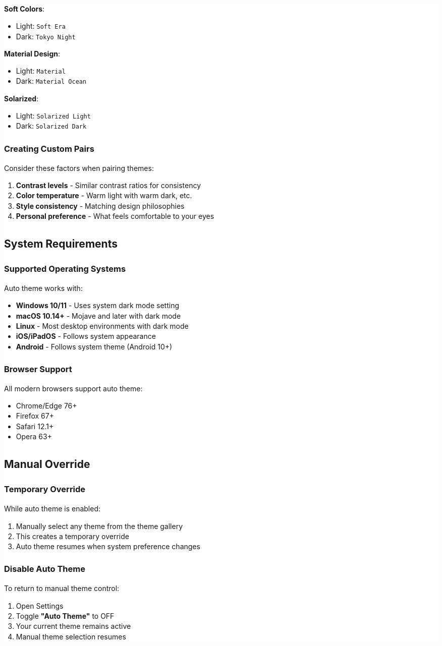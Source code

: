**Soft Colors**:
- Light: `Soft Era`
- Dark: `Tokyo Night`

**Material Design**:
- Light: `Material`
- Dark: `Material Ocean`

**Solarized**:
- Light: `Solarized Light`
- Dark: `Solarized Dark`

### Creating Custom Pairs

Consider these factors when pairing themes:
1. **Contrast levels** - Similar contrast ratios for consistency
2. **Color temperature** - Warm light with warm dark, etc.
3. **Style consistency** - Matching design philosophies
4. **Personal preference** - What feels comfortable to your eyes

## System Requirements

### Supported Operating Systems

Auto theme works with:
- **Windows 10/11** - Uses system dark mode setting
- **macOS 10.14+** - Mojave and later with dark mode
- **Linux** - Most desktop environments with dark mode
- **iOS/iPadOS** - Follows system appearance
- **Android** - Follows system theme (Android 10+)

### Browser Support

All modern browsers support auto theme:
- Chrome/Edge 76+
- Firefox 67+
- Safari 12.1+
- Opera 63+

## Manual Override

### Temporary Override

While auto theme is enabled:
1. Manually select any theme from the theme gallery
2. This creates a temporary override
3. Auto theme resumes when system preference changes

### Disable Auto Theme

To return to manual theme control:
1. Open Settings
2. Toggle **"Auto Theme"** to OFF
3. Your current theme remains active
4. Manual theme selection resumes
